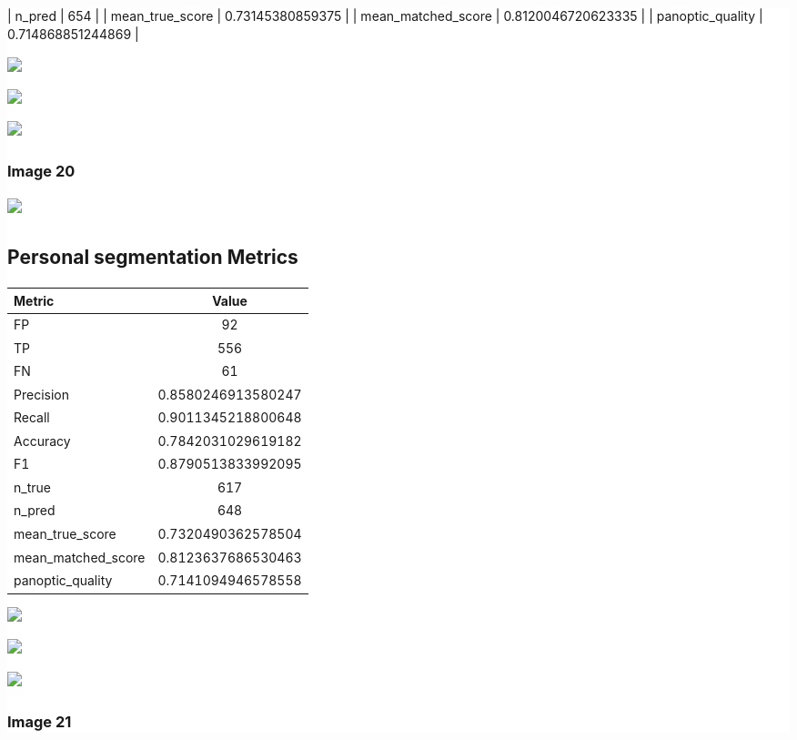| n_pred | 654 |
| mean_true_score | 0.73145380859375 |
| mean_matched_score | 0.8120046720623335 |
| panoptic_quality | 0.714868851244869 |

![](images/test_image_18_classes.png)

![](images/test_image_18_graph.png)

![](images/test_image_18_diff.png)
### Image 20

![](images/test_image_19.png)
## Personal segmentation Metrics

| Metric | Value |
| :--- | :---: |
| FP | 92 |
| TP | 556 |
| FN | 61 |
| Precision | 0.8580246913580247 |
| Recall | 0.9011345218800648 |
| Accuracy | 0.7842031029619182 |
| F1 | 0.8790513833992095 |
| n_true | 617 |
| n_pred | 648 |
| mean_true_score | 0.7320490362578504 |
| mean_matched_score | 0.8123637686530463 |
| panoptic_quality | 0.7141094946578558 |

![](images/test_image_19_classes.png)

![](images/test_image_19_graph.png)

![](images/test_image_19_diff.png)
### Image 21
